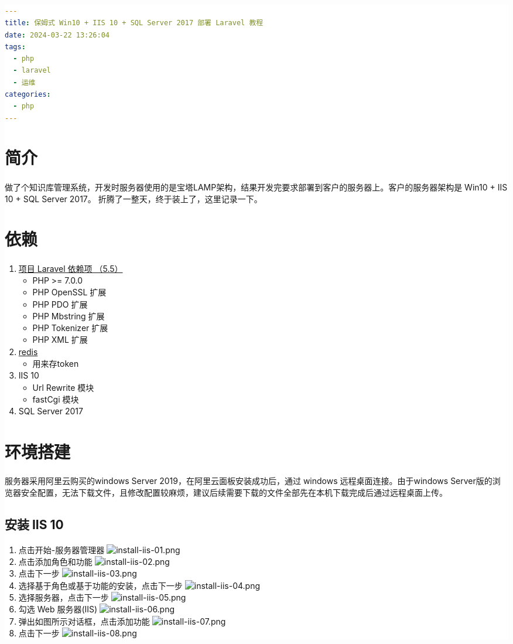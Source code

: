 ```yaml
---
title: 保姆式 Win10 + IIS 10 + SQL Server 2017 部署 Laravel 教程
date: 2024-03-22 13:26:04
tags:
  - php
  - laravel
  - 运维
categories:
  - php
---
```


# 简介
做了个知识库管理系统，开发时服务器使用的是宝塔LAMP架构，结果开发完要求部署到客户的服务器上。客户的服务器架构是 Win10 + IIS 10 + SQL Server 2017。
折腾了一整天，终于装上了，这里记录一下。


# 依赖
1. [项目 Laravel 依赖项 （5.5）](https://learnku.com/docs/laravel/5.5/installation/1282#df1b28 "项目 Laravel 依赖项 （5.5）")
	- PHP >= 7.0.0
	- PHP OpenSSL 扩展
	- PHP PDO 扩展
	- PHP Mbstring 扩展
	- PHP Tokenizer 扩展
	- PHP XML 扩展
2. [redis](https://github.com/microsoftarchive/redis/releases "redis")
	- 用来存token
3. IIS 10
	- Url Rewrite 模块
	- fastCgi 模块
4. SQL Server 2017

# 环境搭建
服务器采用阿里云购买的windows Server 2019，在阿里云面板安装成功后，通过 windows 远程桌面连接。由于windows Server版的浏览器安全配置，无法下载文件，且修改配置较麻烦，建议后续需要下载的文件全部先在本机下载完成后通过远程桌面上传。

## 安装 IIS 10
1. 点击开始-服务器管理器
![install-iis-01.png](https://chenlijun.com/usr/uploads/2020/03/4228691737.png)
2. 点击添加角色和功能
![install-iis-02.png](https://chenlijun.com/usr/uploads/2020/03/1219185588.png)
3. 点击下一步
![install-iis-03.png](https://chenlijun.com/usr/uploads/2020/03/3501490930.png)
4. 选择基于角色或基于功能的安装，点击下一步
![install-iis-04.png](https://chenlijun.com/usr/uploads/2020/03/67576602.png)
5. 选择服务器，点击下一步
![install-iis-05.png](https://chenlijun.com/usr/uploads/2020/03/3493739113.png)
6. 勾选 Web 服务器(IIS)
![install-iis-06.png](https://chenlijun.com/usr/uploads/2020/03/598145813.png)
7. 弹出如图所示对话框，点击添加功能
![install-iis-07.png](https://chenlijun.com/usr/uploads/2020/03/3295301337.png)
8. 点击下一步
![install-iis-08.png](https://chenlijun.com/usr/uploads/2020/03/917935682.png)